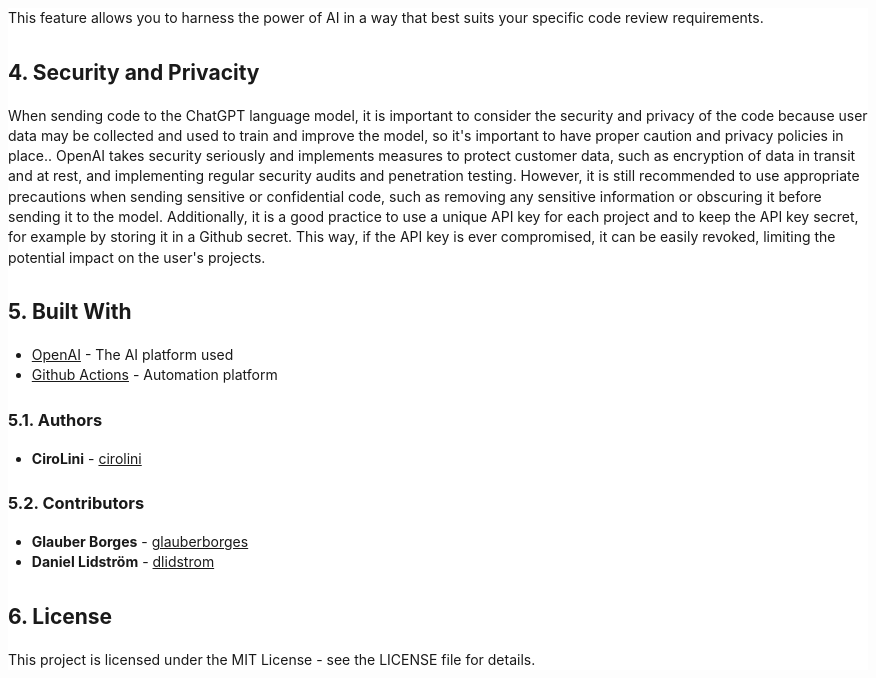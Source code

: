 This feature allows you to harness the power of AI in a way that best suits your specific code review requirements.

## 4. Security and Privacity

When sending code to the ChatGPT language model, it is important to consider the
security and privacy of the code because user data may be collected and used to
train and improve the model, so it's important to have proper caution and
privacy policies in place.. OpenAI takes security seriously and implements
measures to protect customer data, such as encryption of data in transit and at
rest, and implementing regular security audits and penetration testing. However,
it is still recommended to use appropriate precautions when sending sensitive or
confidential code, such as removing any sensitive information or obscuring it
before sending it to the model. Additionally, it is a good practice to use a
unique API key for each project and to keep the API key secret, for example by
storing it in a Github secret. This way, if the API key is ever compromised, it
can be easily revoked, limiting the potential impact on the user's projects.

## 5. Built With

- [OpenAI](https://openai.com/) - The AI platform used
- [Github Actions](https://github.com/features/actions) - Automation platform

### 5.1. Authors

- **CiroLini** - [cirolini](https://github.com/cirolini)

### 5.2. Contributors

- **Glauber Borges** - [glauberborges](https://github.com/glauberborges)
- **Daniel Lidström** - [dlidstrom](https://github.com/dlidstrom)

## 6. License

This project is licensed under the MIT License - see the LICENSE file for details.
